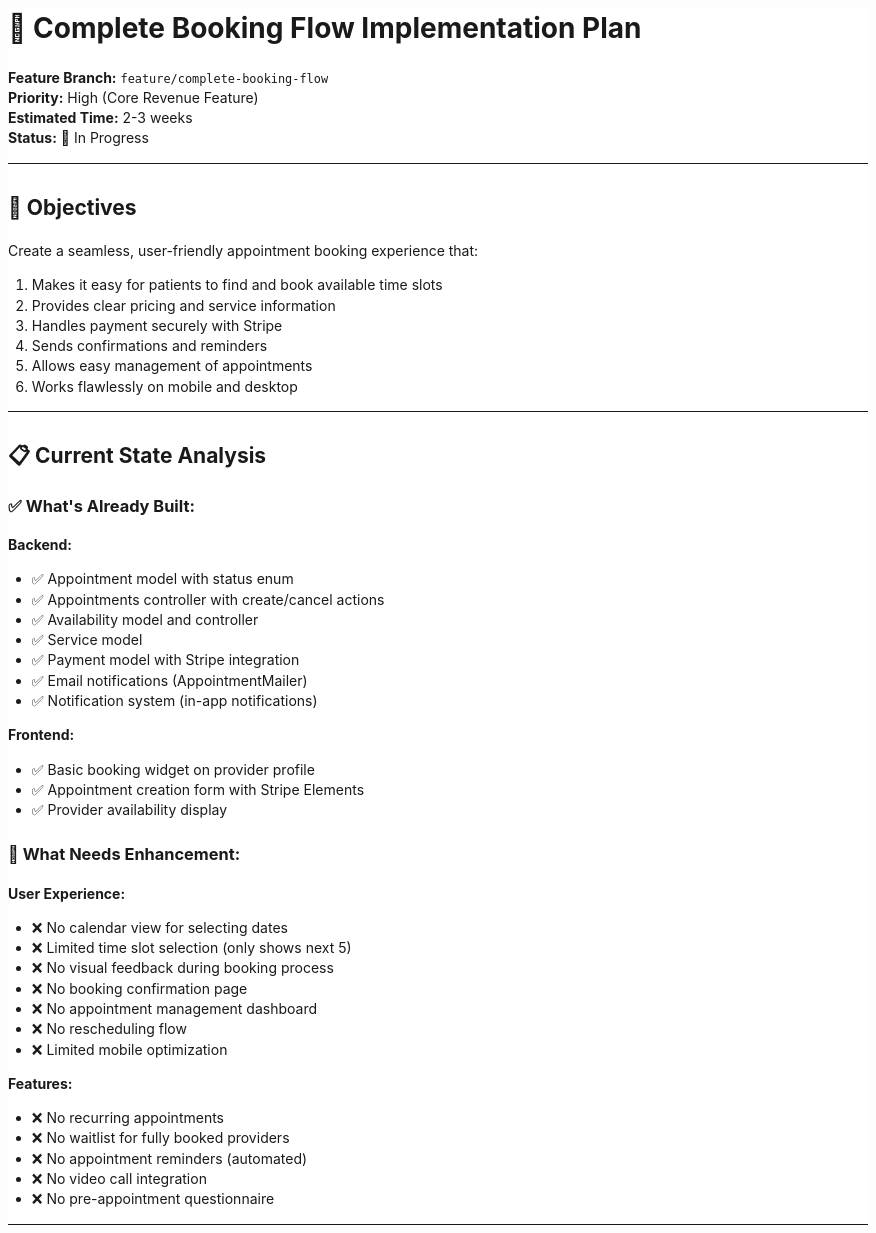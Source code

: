 # 📅 Complete Booking Flow Implementation Plan

**Feature Branch:** `feature/complete-booking-flow`  
**Priority:** High (Core Revenue Feature)  
**Estimated Time:** 2-3 weeks  
**Status:** 🚧 In Progress

---

## 🎯 **Objectives**

Create a seamless, user-friendly appointment booking experience that:
1. Makes it easy for patients to find and book available time slots
2. Provides clear pricing and service information
3. Handles payment securely with Stripe
4. Sends confirmations and reminders
5. Allows easy management of appointments
6. Works flawlessly on mobile and desktop

---

## 📋 **Current State Analysis**

### ✅ **What's Already Built:**

**Backend:**
- ✅ Appointment model with status enum
- ✅ Appointments controller with create/cancel actions
- ✅ Availability model and controller
- ✅ Service model
- ✅ Payment model with Stripe integration
- ✅ Email notifications (AppointmentMailer)
- ✅ Notification system (in-app notifications)

**Frontend:**
- ✅ Basic booking widget on provider profile
- ✅ Appointment creation form with Stripe Elements
- ✅ Provider availability display

### 🔄 **What Needs Enhancement:**

**User Experience:**
- ❌ No calendar view for selecting dates
- ❌ Limited time slot selection (only shows next 5)
- ❌ No visual feedback during booking process
- ❌ No booking confirmation page
- ❌ No appointment management dashboard
- ❌ No rescheduling flow
- ❌ Limited mobile optimization

**Features:**
- ❌ No recurring appointments
- ❌ No waitlist for fully booked providers
- ❌ No appointment reminders (automated)
- ❌ No video call integration
- ❌ No pre-appointment questionnaire

---